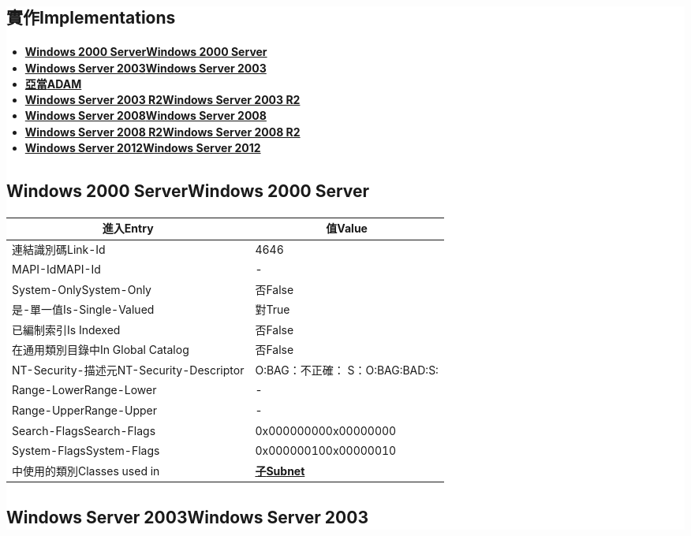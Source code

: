 
## <a name="implementations"></a><span data-ttu-id="1406b-124">實作</span><span class="sxs-lookup"><span data-stu-id="1406b-124">Implementations</span></span>

-   [<span data-ttu-id="1406b-125">**Windows 2000 Server**</span><span class="sxs-lookup"><span data-stu-id="1406b-125">**Windows 2000 Server**</span></span>](#windows-2000-server)
-   [<span data-ttu-id="1406b-126">**Windows Server 2003**</span><span class="sxs-lookup"><span data-stu-id="1406b-126">**Windows Server 2003**</span></span>](#windows-server-2003)
-   [<span data-ttu-id="1406b-127">**亞當**</span><span class="sxs-lookup"><span data-stu-id="1406b-127">**ADAM**</span></span>](#adam)
-   [<span data-ttu-id="1406b-128">**Windows Server 2003 R2**</span><span class="sxs-lookup"><span data-stu-id="1406b-128">**Windows Server 2003 R2**</span></span>](#windows-server-2003-r2)
-   [<span data-ttu-id="1406b-129">**Windows Server 2008**</span><span class="sxs-lookup"><span data-stu-id="1406b-129">**Windows Server 2008**</span></span>](#windows-server-2008)
-   [<span data-ttu-id="1406b-130">**Windows Server 2008 R2**</span><span class="sxs-lookup"><span data-stu-id="1406b-130">**Windows Server 2008 R2**</span></span>](#windows-server-2008-r2)
-   [<span data-ttu-id="1406b-131">**Windows Server 2012**</span><span class="sxs-lookup"><span data-stu-id="1406b-131">**Windows Server 2012**</span></span>](#windows-server-2012)

## <a name="windows-2000-server"></a><span data-ttu-id="1406b-132">Windows 2000 Server</span><span class="sxs-lookup"><span data-stu-id="1406b-132">Windows 2000 Server</span></span>



| <span data-ttu-id="1406b-133">進入</span><span class="sxs-lookup"><span data-stu-id="1406b-133">Entry</span></span> | <span data-ttu-id="1406b-134">值</span><span class="sxs-lookup"><span data-stu-id="1406b-134">Value</span></span> |
|------------------------|---------------------------------------|
| <span data-ttu-id="1406b-135">連結識別碼</span><span class="sxs-lookup"><span data-stu-id="1406b-135">Link-Id</span></span>                | <span data-ttu-id="1406b-136">46</span><span class="sxs-lookup"><span data-stu-id="1406b-136">46</span></span>                                    |
| <span data-ttu-id="1406b-137">MAPI-Id</span><span class="sxs-lookup"><span data-stu-id="1406b-137">MAPI-Id</span></span>                | \-                                    |
| <span data-ttu-id="1406b-138">System-Only</span><span class="sxs-lookup"><span data-stu-id="1406b-138">System-Only</span></span>            | <span data-ttu-id="1406b-139">否</span><span class="sxs-lookup"><span data-stu-id="1406b-139">False</span></span>                                 |
| <span data-ttu-id="1406b-140">是-單一值</span><span class="sxs-lookup"><span data-stu-id="1406b-140">Is-Single-Valued</span></span>       | <span data-ttu-id="1406b-141">對</span><span class="sxs-lookup"><span data-stu-id="1406b-141">True</span></span>                                  |
| <span data-ttu-id="1406b-142">已編制索引</span><span class="sxs-lookup"><span data-stu-id="1406b-142">Is Indexed</span></span>             | <span data-ttu-id="1406b-143">否</span><span class="sxs-lookup"><span data-stu-id="1406b-143">False</span></span>                                 |
| <span data-ttu-id="1406b-144">在通用類別目錄中</span><span class="sxs-lookup"><span data-stu-id="1406b-144">In Global Catalog</span></span>      | <span data-ttu-id="1406b-145">否</span><span class="sxs-lookup"><span data-stu-id="1406b-145">False</span></span>                                 |
| <span data-ttu-id="1406b-146">NT-Security-描述元</span><span class="sxs-lookup"><span data-stu-id="1406b-146">NT-Security-Descriptor</span></span> | <span data-ttu-id="1406b-147">O:BAG：不正確： S：</span><span class="sxs-lookup"><span data-stu-id="1406b-147">O:BAG:BAD:S:</span></span>                          |
| <span data-ttu-id="1406b-148">Range-Lower</span><span class="sxs-lookup"><span data-stu-id="1406b-148">Range-Lower</span></span>            | \-                                    |
| <span data-ttu-id="1406b-149">Range-Upper</span><span class="sxs-lookup"><span data-stu-id="1406b-149">Range-Upper</span></span>            | \-                                    |
| <span data-ttu-id="1406b-150">Search-Flags</span><span class="sxs-lookup"><span data-stu-id="1406b-150">Search-Flags</span></span>           | <span data-ttu-id="1406b-151">0x00000000</span><span class="sxs-lookup"><span data-stu-id="1406b-151">0x00000000</span></span>                            |
| <span data-ttu-id="1406b-152">System-Flags</span><span class="sxs-lookup"><span data-stu-id="1406b-152">System-Flags</span></span>           | <span data-ttu-id="1406b-153">0x00000010</span><span class="sxs-lookup"><span data-stu-id="1406b-153">0x00000010</span></span>                            |
| <span data-ttu-id="1406b-154">中使用的類別</span><span class="sxs-lookup"><span data-stu-id="1406b-154">Classes used in</span></span>        | [<span data-ttu-id="1406b-155">**子**</span><span class="sxs-lookup"><span data-stu-id="1406b-155">**Subnet**</span></span>](c-subnet.md)<br/> |



## <a name="windows-server-2003"></a><span data-ttu-id="1406b-156">Windows Server 2003</span><span class="sxs-lookup"><span data-stu-id="1406b-156">Windows Server 2003</span></span>

